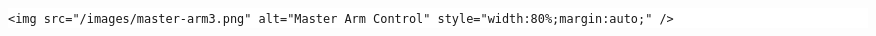     <img src="/images/master-arm3.png" alt="Master Arm Control" style="width:80%;margin:auto;" />
</figure>
